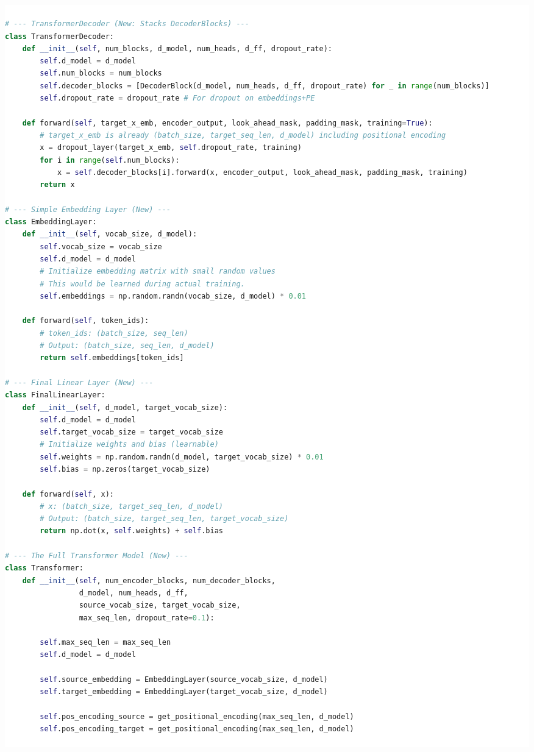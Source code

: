 ```python

# --- TransformerDecoder (New: Stacks DecoderBlocks) ---
class TransformerDecoder:
    def __init__(self, num_blocks, d_model, num_heads, d_ff, dropout_rate):
        self.d_model = d_model
        self.num_blocks = num_blocks
        self.decoder_blocks = [DecoderBlock(d_model, num_heads, d_ff, dropout_rate) for _ in range(num_blocks)]
        self.dropout_rate = dropout_rate # For dropout on embeddings+PE

    def forward(self, target_x_emb, encoder_output, look_ahead_mask, padding_mask, training=True):
        # target_x_emb is already (batch_size, target_seq_len, d_model) including positional encoding
        x = dropout_layer(target_x_emb, self.dropout_rate, training)
        for i in range(self.num_blocks):
            x = self.decoder_blocks[i].forward(x, encoder_output, look_ahead_mask, padding_mask, training)
        return x

# --- Simple Embedding Layer (New) ---
class EmbeddingLayer:
    def __init__(self, vocab_size, d_model):
        self.vocab_size = vocab_size
        self.d_model = d_model
        # Initialize embedding matrix with small random values
        # This would be learned during actual training.
        self.embeddings = np.random.randn(vocab_size, d_model) * 0.01 

    def forward(self, token_ids):
        # token_ids: (batch_size, seq_len)
        # Output: (batch_size, seq_len, d_model)
        return self.embeddings[token_ids]

# --- Final Linear Layer (New) ---
class FinalLinearLayer:
    def __init__(self, d_model, target_vocab_size):
        self.d_model = d_model
        self.target_vocab_size = target_vocab_size
        # Initialize weights and bias (learnable)
        self.weights = np.random.randn(d_model, target_vocab_size) * 0.01
        self.bias = np.zeros(target_vocab_size)

    def forward(self, x):
        # x: (batch_size, target_seq_len, d_model)
        # Output: (batch_size, target_seq_len, target_vocab_size)
        return np.dot(x, self.weights) + self.bias

# --- The Full Transformer Model (New) ---
class Transformer:
    def __init__(self, num_encoder_blocks, num_decoder_blocks, 
                 d_model, num_heads, d_ff, 
                 source_vocab_size, target_vocab_size, 
                 max_seq_len, dropout_rate=0.1):
        
        self.max_seq_len = max_seq_len
        self.d_model = d_model

        self.source_embedding = EmbeddingLayer(source_vocab_size, d_model)
        self.target_embedding = EmbeddingLayer(target_vocab_size, d_model)
        
        self.pos_encoding_source = get_positional_encoding(max_seq_len, d_model)
        self.pos_encoding_target = get_positional_encoding(max_seq_len, d_model)
        
```